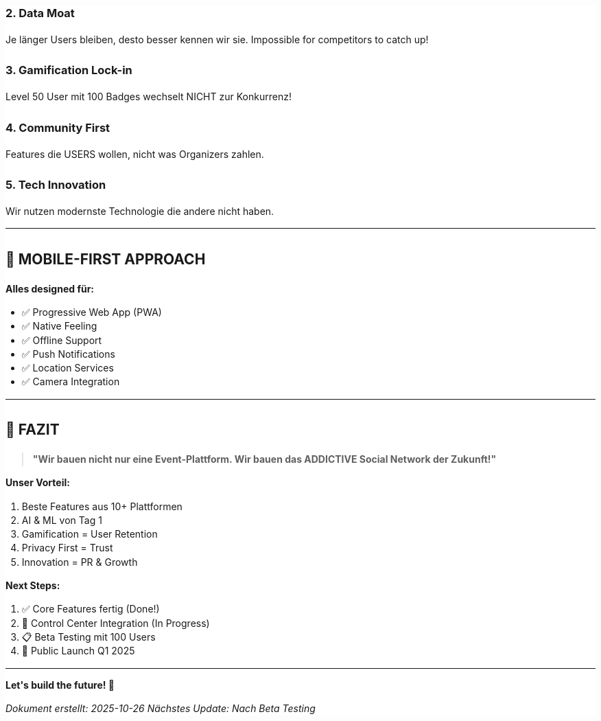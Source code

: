 ### 2. **Data Moat**
Je länger Users bleiben, desto besser kennen wir sie.
Impossible for competitors to catch up!

### 3. **Gamification Lock-in**
Level 50 User mit 100 Badges wechselt NICHT zur Konkurrenz!

### 4. **Community First**
Features die USERS wollen, nicht was Organizers zahlen.

### 5. **Tech Innovation**
Wir nutzen modernste Technologie die andere nicht haben.

---

## 📱 MOBILE-FIRST APPROACH

**Alles designed für:**
- ✅ Progressive Web App (PWA)
- ✅ Native Feeling
- ✅ Offline Support
- ✅ Push Notifications
- ✅ Location Services
- ✅ Camera Integration

---

## 🎉 FAZIT

> **"Wir bauen nicht nur eine Event-Plattform.
> Wir bauen das ADDICTIVE Social Network der Zukunft!"**

**Unser Vorteil:**
1. Beste Features aus 10+ Plattformen
2. AI & ML von Tag 1
3. Gamification = User Retention
4. Privacy First = Trust
5. Innovation = PR & Growth

**Next Steps:**
1. ✅ Core Features fertig (Done!)
2. 🔄 Control Center Integration (In Progress)
3. 📋 Beta Testing mit 100 Users
4. 🚀 Public Launch Q1 2025

---

**Let's build the future! 🚀**

*Dokument erstellt: 2025-10-26*
*Nächstes Update: Nach Beta Testing*
